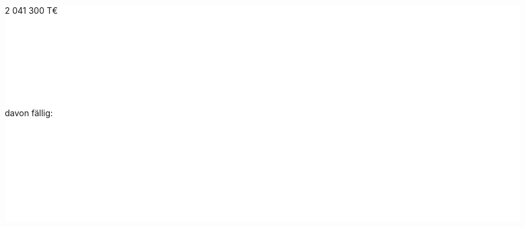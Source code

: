 2 041 300 T€

</td>

<td style align="right" valign="top" charoff="50">

 

</td>

<td style align="right" valign="top" charoff="50">

 

</td>

<td style align="right" valign="top" charoff="50">

 

</td>

</tr>

<tr>

<td style align="left" valign="top" charoff="50">

 

</td>

<td style align="justify" valign="top" charoff="50">

davon fällig:

</td>

<td style align="right" valign="top" charoff="50">

 

</td>

<td style align="right" valign="top" charoff="50">

 

</td>

<td style align="right" valign="top" charoff="50">

 

</td>

<td style align="right" valign="top" charoff="50">

 

</td>

</tr>

<tr>

<td style align="left" valign="top" charoff="50">

 

</td>
